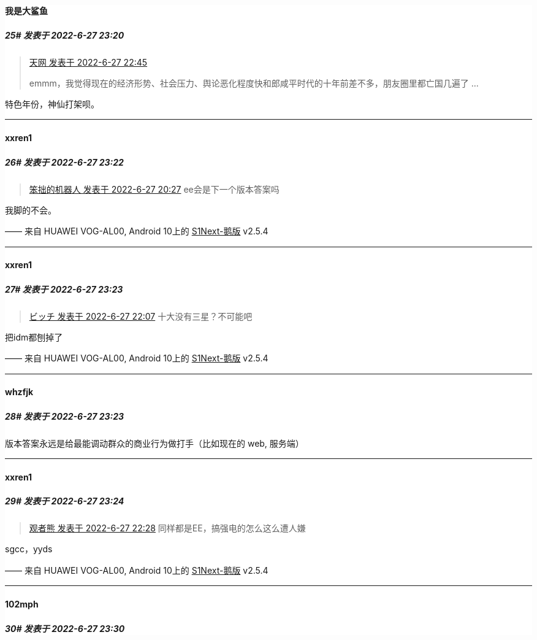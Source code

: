 ####  我是大鲨鱼  
##### 25#       发表于 2022-6-27 23:20

<blockquote><a href="httphttps://bbs.saraba1st.com/2b/forum.php?mod=redirect&amp;goto=findpost&amp;pid=56437941&amp;ptid=2078200" target="_blank">天网 发表于 2022-6-27 22:45</a>

emmm，我觉得现在的经济形势、社会压力、舆论恶化程度快和郎咸平时代的十年前差不多，朋友圈里都亡国几遍了 ...</blockquote>
特色年份，神仙打架呗。

*****

####  xxren1  
##### 26#       发表于 2022-6-27 23:22

<blockquote><a href="httphttps://bbs.saraba1st.com/2b/forum.php?mod=redirect&amp;goto=findpost&amp;pid=56436317&amp;ptid=2078200" target="_blank">笨拙的机器人 发表于 2022-6-27 20:27</a>
ee会是下一个版本答案吗</blockquote>
我脚的不会。

—— 来自 HUAWEI VOG-AL00, Android 10上的 [S1Next-鹅版](https://github.com/ykrank/S1-Next/releases) v2.5.4

*****

####  xxren1  
##### 27#       发表于 2022-6-27 23:23

<blockquote><a href="httphttps://bbs.saraba1st.com/2b/forum.php?mod=redirect&amp;goto=findpost&amp;pid=56437508&amp;ptid=2078200" target="_blank">ビッチ 发表于 2022-6-27 22:07</a>
十大没有三星？不可能吧</blockquote>
把idm都刨掉了

—— 来自 HUAWEI VOG-AL00, Android 10上的 [S1Next-鹅版](https://github.com/ykrank/S1-Next/releases) v2.5.4

*****

####  whzfjk  
##### 28#       发表于 2022-6-27 23:23

版本答案永远是给最能调动群众的商业行为做打手（比如现在的 web, 服务端）

*****

####  xxren1  
##### 29#       发表于 2022-6-27 23:24

<blockquote><a href="httphttps://bbs.saraba1st.com/2b/forum.php?mod=redirect&amp;goto=findpost&amp;pid=56437748&amp;ptid=2078200" target="_blank">观者熊 发表于 2022-6-27 22:28</a>
同样都是EE，搞强电的怎么这么遭人嫌</blockquote>
sgcc，yyds

—— 来自 HUAWEI VOG-AL00, Android 10上的 [S1Next-鹅版](https://github.com/ykrank/S1-Next/releases) v2.5.4

*****

####  102mph  
##### 30#       发表于 2022-6-27 23:30

